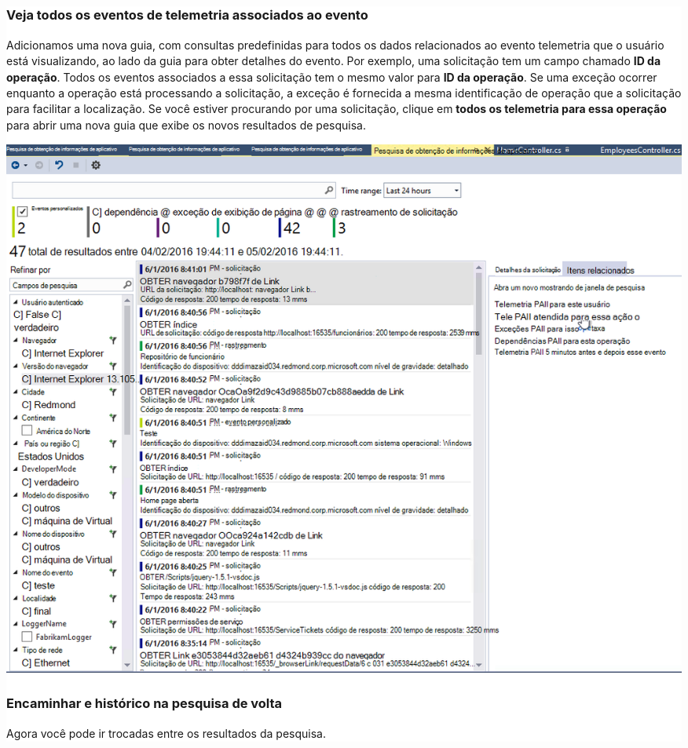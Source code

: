 ### <a name="see-all-telemetry-events-associated-with-the-event"></a>Veja todos os eventos de telemetria associados ao evento
Adicionamos uma nova guia, com consultas predefinidas para todos os dados relacionados ao evento telemetria que o usuário está visualizando, ao lado da guia para obter detalhes do evento. Por exemplo, uma solicitação tem um campo chamado **ID da operação**. Todos os eventos associados a essa solicitação tem o mesmo valor para **ID da operação**. Se uma exceção ocorrer enquanto a operação está processando a solicitação, a exceção é fornecida a mesma identificação de operação que a solicitação para facilitar a localização. Se você estiver procurando por uma solicitação, clique em **todos os telemetria para essa operação** para abrir uma nova guia que exibe os novos resultados de pesquisa.

![Itens relacionados](./media/app-insights-release-notes-vsix/RelatedItems.png)

### <a name="forward-and-back-history-in-search"></a>Encaminhar e histórico na pesquisa de volta
Agora você pode ir trocadas entre os resultados da pesquisa.
